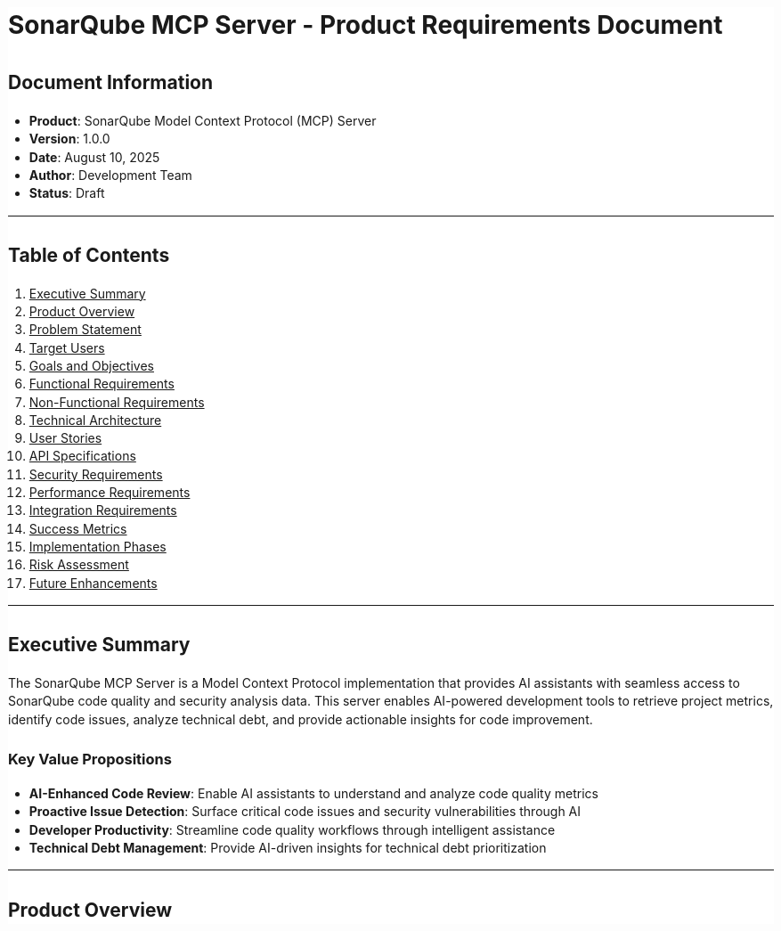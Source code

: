 # SonarQube MCP Server - Product Requirements Document

## Document Information
- **Product**: SonarQube Model Context Protocol (MCP) Server
- **Version**: 1.0.0
- **Date**: August 10, 2025
- **Author**: Development Team
- **Status**: Draft

---

## Table of Contents
1. [Executive Summary](#executive-summary)
2. [Product Overview](#product-overview)
3. [Problem Statement](#problem-statement)
4. [Target Users](#target-users)
5. [Goals and Objectives](#goals-and-objectives)
6. [Functional Requirements](#functional-requirements)
7. [Non-Functional Requirements](#non-functional-requirements)
8. [Technical Architecture](#technical-architecture)
9. [User Stories](#user-stories)
10. [API Specifications](#api-specifications)
11. [Security Requirements](#security-requirements)
12. [Performance Requirements](#performance-requirements)
13. [Integration Requirements](#integration-requirements)
14. [Success Metrics](#success-metrics)
15. [Implementation Phases](#implementation-phases)
16. [Risk Assessment](#risk-assessment)
17. [Future Enhancements](#future-enhancements)

---

## Executive Summary

The SonarQube MCP Server is a Model Context Protocol implementation that provides AI assistants with seamless access to SonarQube code quality and security analysis data. This server enables AI-powered development tools to retrieve project metrics, identify code issues, analyze technical debt, and provide actionable insights for code improvement.

### Key Value Propositions
- **AI-Enhanced Code Review**: Enable AI assistants to understand and analyze code quality metrics
- **Proactive Issue Detection**: Surface critical code issues and security vulnerabilities through AI
- **Developer Productivity**: Streamline code quality workflows through intelligent assistance
- **Technical Debt Management**: Provide AI-driven insights for technical debt prioritization

---

## Product Overview
